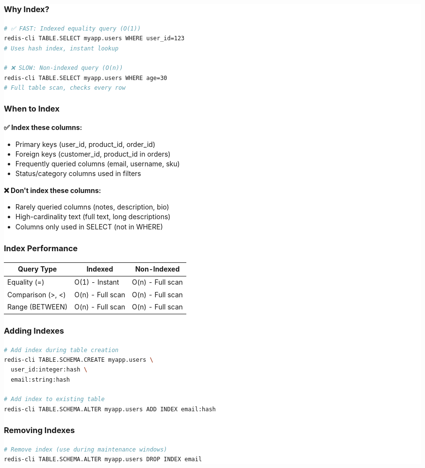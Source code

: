 ### Why Index?

```bash
# ✅ FAST: Indexed equality query (O(1))
redis-cli TABLE.SELECT myapp.users WHERE user_id=123
# Uses hash index, instant lookup

# ❌ SLOW: Non-indexed query (O(n))
redis-cli TABLE.SELECT myapp.users WHERE age=30
# Full table scan, checks every row
```

### When to Index

**✅ Index these columns:**
- Primary keys (user_id, product_id, order_id)
- Foreign keys (customer_id, product_id in orders)
- Frequently queried columns (email, username, sku)
- Status/category columns used in filters

**❌ Don't index these columns:**
- Rarely queried columns (notes, description, bio)
- High-cardinality text (full text, long descriptions)
- Columns only used in SELECT (not in WHERE)

### Index Performance

| Query Type | Indexed | Non-Indexed |
|------------|---------|-------------|
| Equality (=) | O(1) - Instant | O(n) - Full scan |
| Comparison (>, <) | O(n) - Full scan | O(n) - Full scan |
| Range (BETWEEN) | O(n) - Full scan | O(n) - Full scan |

### Adding Indexes

```bash
# Add index during table creation
redis-cli TABLE.SCHEMA.CREATE myapp.users \
  user_id:integer:hash \
  email:string:hash

# Add index to existing table
redis-cli TABLE.SCHEMA.ALTER myapp.users ADD INDEX email:hash
```

### Removing Indexes

```bash
# Remove index (use during maintenance windows)
redis-cli TABLE.SCHEMA.ALTER myapp.users DROP INDEX email
```

